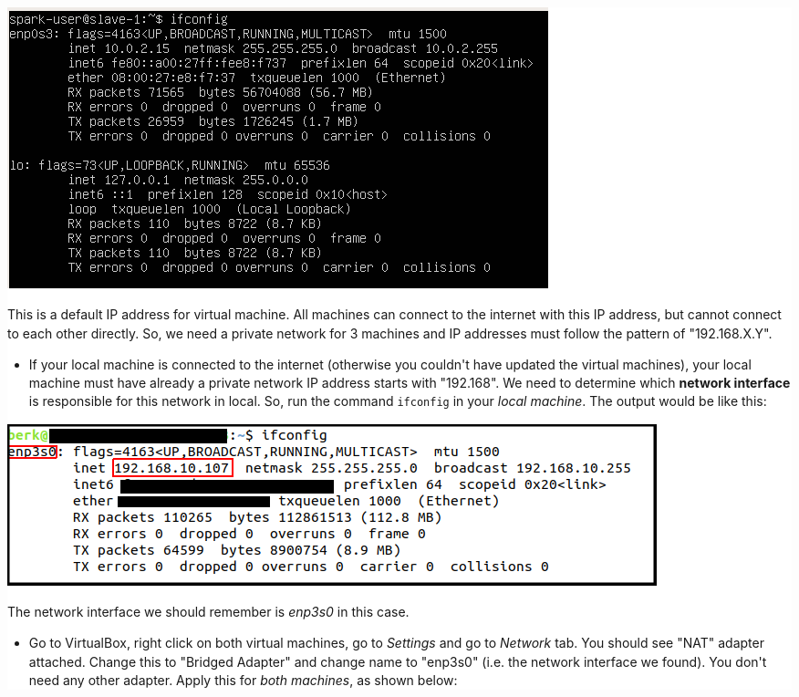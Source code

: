 ![SS-4-1](./screenshots/4_network_configuration/1.png)

This is a default IP address for virtual machine. All machines can connect to the internet with this IP address, but cannot connect to each other directly. So, we need a private network for 3 machines and IP addresses must follow the pattern of "192.168.X.Y". 

- If your local machine is connected to the internet (otherwise you couldn't have updated the virtual machines), your local machine must have already a private network IP address starts with "192.168". We need to determine which **network interface** is responsible for this network in local. So, run the command ```ifconfig``` in your _local machine_. The output would be like this:

![SS-4-2](./screenshots/4_network_configuration/2.png) 

The network interface we should remember is _enp3s0_ in this case.

- Go to VirtualBox, right click on both virtual machines, go to _Settings_ and go to _Network_ tab. You should see "NAT" adapter attached. Change this to "Bridged Adapter" and change name to "enp3s0" (i.e. the network interface we found). You don't need any other adapter. Apply this for _both machines_, as shown below:
